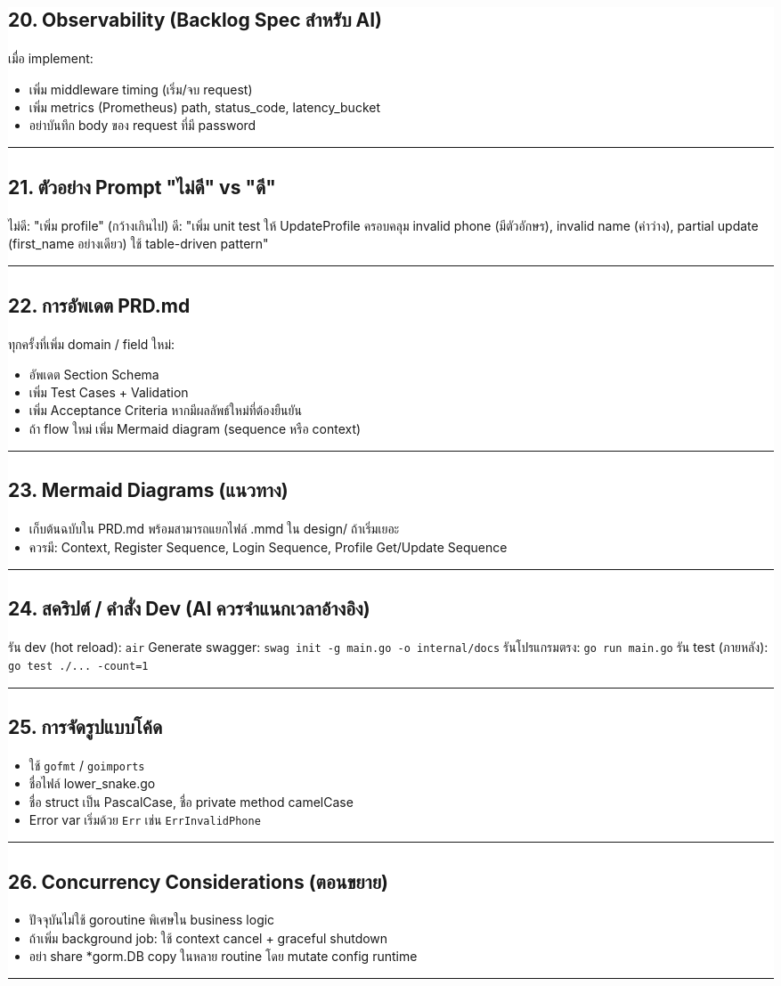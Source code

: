 ## 20. Observability (Backlog Spec สำหรับ AI)
เมื่อ implement:
- เพิ่ม middleware timing (เริ่ม/จบ request)
- เพิ่ม metrics (Prometheus) path, status_code, latency_bucket
- อย่าบันทึก body ของ request ที่มี password

---
## 21. ตัวอย่าง Prompt "ไม่ดี" vs "ดี"
ไม่ดี: "เพิ่ม profile" (กว้างเกินไป)
ดี: "เพิ่ม unit test ให้ UpdateProfile ครอบคลุม invalid phone (มีตัวอักษร), invalid name (ค่าว่าง), partial update (first_name อย่างเดียว) ใช้ table-driven pattern"

---
## 22. การอัพเดต PRD.md
ทุกครั้งที่เพิ่ม domain / field ใหม่:
- อัพเดต Section Schema
- เพิ่ม Test Cases + Validation
- เพิ่ม Acceptance Criteria หากมีผลลัพธ์ใหม่ที่ต้องยืนยัน
- ถ้า flow ใหม่ เพิ่ม Mermaid diagram (sequence หรือ context)

---
## 23. Mermaid Diagrams (แนวทาง)
- เก็บต้นฉบับใน PRD.md พร้อมสามารถแยกไฟล์ .mmd ใน design/ ถ้าเริ่มเยอะ
- ควรมี: Context, Register Sequence, Login Sequence, Profile Get/Update Sequence

---
## 24. สคริปต์ / คำสั่ง Dev (AI ควรจำแนกเวลาอ้างอิง)
รัน dev (hot reload): `air`
Generate swagger: `swag init -g main.go -o internal/docs`
รันโปรแกรมตรง: `go run main.go`
รัน test (ภายหลัง): `go test ./... -count=1`

---
## 25. การจัดรูปแบบโค้ด
- ใช้ `gofmt` / `goimports`
- ชื่อไฟล์ lower_snake.go
- ชื่อ struct เป็น PascalCase, ชื่อ private method camelCase
- Error var เริ่มด้วย `Err` เช่น `ErrInvalidPhone`

---
## 26. Concurrency Considerations (ตอนขยาย)
- ปัจจุบันไม่ใช้ goroutine พิเศษใน business logic
- ถ้าเพิ่ม background job: ใช้ context cancel + graceful shutdown
- อย่า share *gorm.DB copy ในหลาย routine โดย mutate config runtime

---